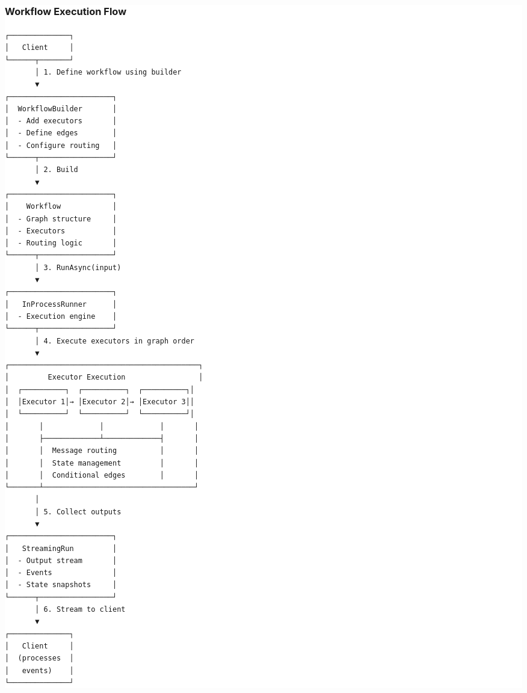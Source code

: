 ### Workflow Execution Flow

```
┌──────────────┐
│   Client     │
└──────┬───────┘
       │ 1. Define workflow using builder
       ▼
┌────────────────────────┐
│  WorkflowBuilder       │
│  - Add executors       │
│  - Define edges        │
│  - Configure routing   │
└──────┬─────────────────┘
       │ 2. Build
       ▼
┌────────────────────────┐
│    Workflow            │
│  - Graph structure     │
│  - Executors           │
│  - Routing logic       │
└──────┬─────────────────┘
       │ 3. RunAsync(input)
       ▼
┌────────────────────────┐
│   InProcessRunner      │
│  - Execution engine    │
└──────┬─────────────────┘
       │ 4. Execute executors in graph order
       ▼
┌────────────────────────────────────────────┐
│         Executor Execution                 │
│  ┌──────────┐  ┌──────────┐  ┌──────────┐│
│  │Executor 1│→ │Executor 2│→ │Executor 3││
│  └──────────┘  └──────────┘  └──────────┘│
│       │             │             │       │
│       ├─────────────┴─────────────┤       │
│       │  Message routing          │       │
│       │  State management         │       │
│       │  Conditional edges        │       │
└───────┴───────────────────────────────────┘
       │
       │ 5. Collect outputs
       ▼
┌────────────────────────┐
│   StreamingRun         │
│  - Output stream       │
│  - Events              │
│  - State snapshots     │
└──────┬─────────────────┘
       │ 6. Stream to client
       ▼
┌──────────────┐
│   Client     │
│  (processes  │
│   events)    │
└──────────────┘
```
